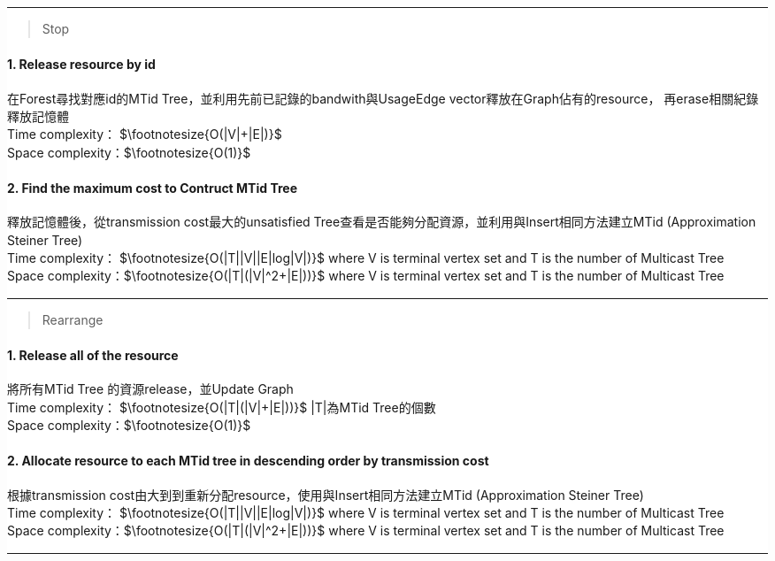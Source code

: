 
<hr class="hrlight">

> Stop
#### 1. Release resource by id

<content>
在Forest尋找對應id的MTid Tree，並利用先前已記錄的bandwith與UsageEdge vector釋放在Graph佔有的resource，
再erase相關紀錄釋放記憶體
</content>

<summary>
Time complexity： $\footnotesize{O(|V|+|E|)}$<br>
Space complexity：$\footnotesize{O(1)}$
</summary>

#### 2. Find the maximum cost to Contruct MTid Tree

<content>
釋放記憶體後，從transmission cost最大的unsatisfied Tree查看是否能夠分配資源，並利用與Insert相同方法建立MTid (Approximation Steiner Tree)
</content>

<summary>
Time complexity： $\footnotesize{O(|T||V||E|log|V|)}$ where V is terminal vertex set and T is the number of Multicast Tree<br>
Space complexity：$\footnotesize{O(|T|(|V|^2+|E|))}$ where V is terminal vertex set  and T is the number of Multicast Tree
</summary>

<hr class="hrlight">

> Rearrange

#### 1. Release all of the resource
<content>
將所有MTid Tree 的資源release，並Update Graph
</content>

<summary>
Time complexity： $\footnotesize{O(|T|(|V|+|E|))}$ |T|為MTid Tree的個數<br>
Space complexity：$\footnotesize{O(1)}$
</summary>

#### 2. Allocate resource to each MTid tree in descending order by transmission cost

<content>
根據transmission cost由大到到重新分配resource，使用與Insert相同方法建立MTid (Approximation Steiner Tree)
</content>

<summary>
Time complexity： $\footnotesize{O(|T||V||E|log|V|)}$ where V is terminal vertex set and T is the number of Multicast Tree<br>
Space complexity：$\footnotesize{O(|T|(|V|^2+|E|))}$ where V is terminal vertex set  and T is the number of Multicast Tree
</summary>

---